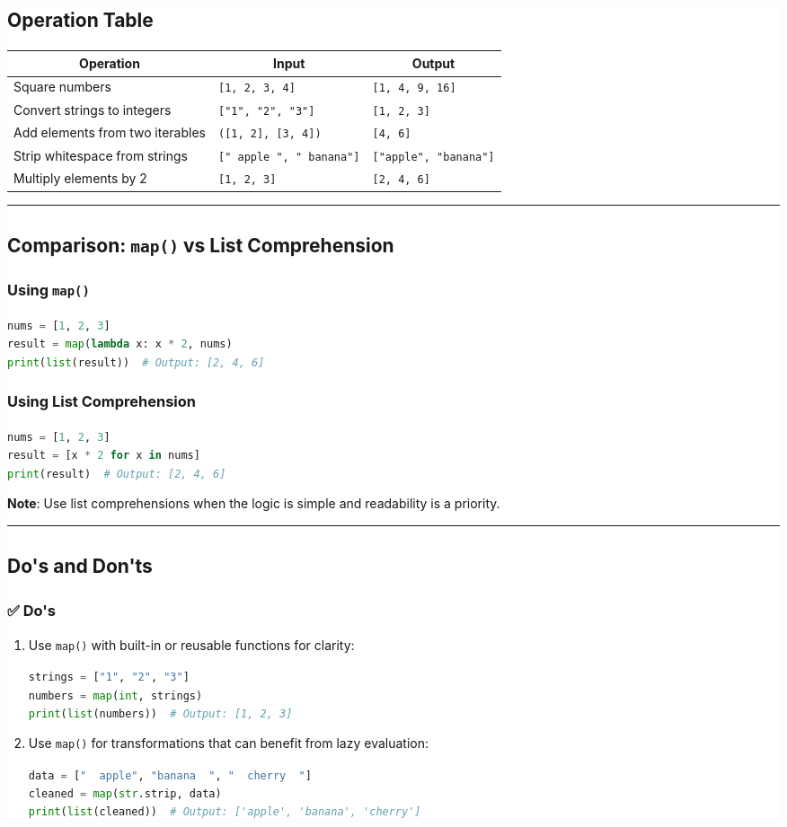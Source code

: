 
## **Operation Table**

| Operation                         | Input                              | Output                     |
|-----------------------------------|------------------------------------|----------------------------|
| Square numbers                    | `[1, 2, 3, 4]`                    | `[1, 4, 9, 16]`            |
| Convert strings to integers       | `["1", "2", "3"]`                 | `[1, 2, 3]`                |
| Add elements from two iterables   | `([1, 2], [3, 4])`                | `[4, 6]`                   |
| Strip whitespace from strings     | `[" apple ", " banana"]`          | `["apple", "banana"]`     |
| Multiply elements by 2            | `[1, 2, 3]`                       | `[2, 4, 6]`                |

---

## **Comparison: `map()` vs List Comprehension**

### Using `map()`
```python
nums = [1, 2, 3]
result = map(lambda x: x * 2, nums)
print(list(result))  # Output: [2, 4, 6]
```

### Using List Comprehension
```python
nums = [1, 2, 3]
result = [x * 2 for x in nums]
print(result)  # Output: [2, 4, 6]
```

**Note**: Use list comprehensions when the logic is simple and readability is a priority.

---

## **Do's and Don'ts**

### ✅ **Do's**
1. Use `map()` with built-in or reusable functions for clarity:
   ```python
   strings = ["1", "2", "3"]
   numbers = map(int, strings)
   print(list(numbers))  # Output: [1, 2, 3]
   ```

2. Use `map()` for transformations that can benefit from lazy evaluation:
   ```python
   data = ["  apple", "banana  ", "  cherry  "]
   cleaned = map(str.strip, data)
   print(list(cleaned))  # Output: ['apple', 'banana', 'cherry']
   ```
